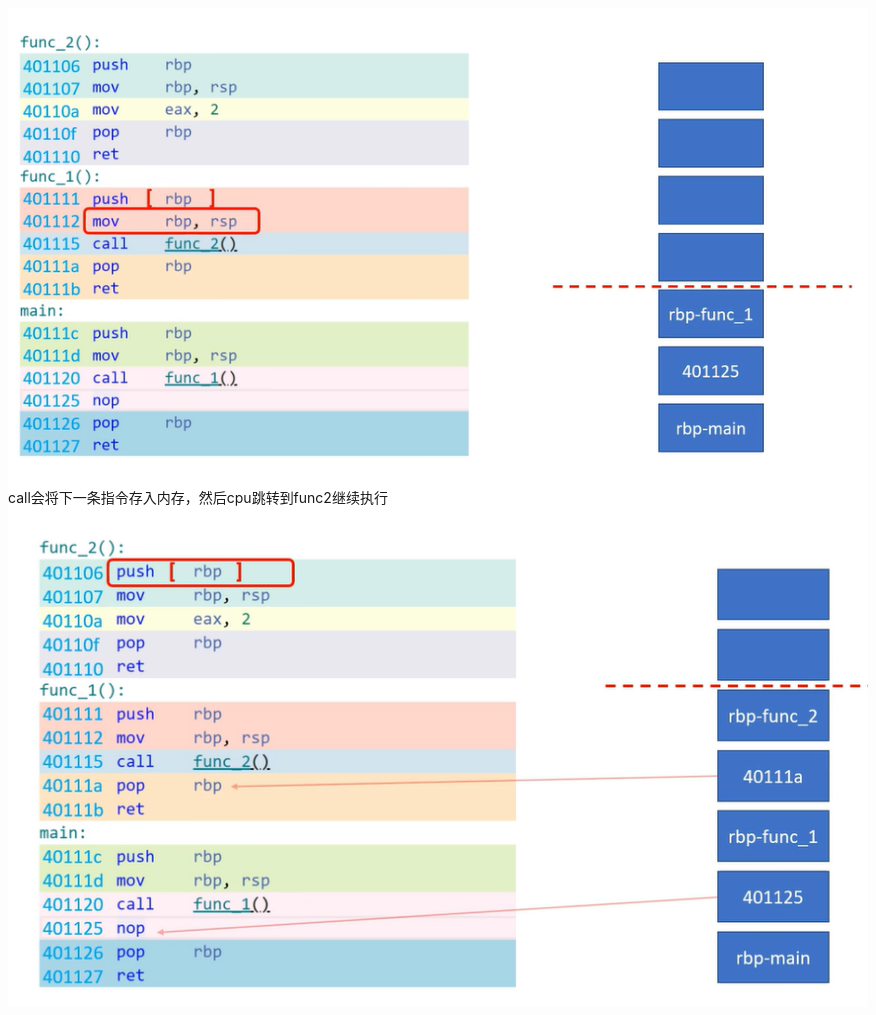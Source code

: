 <img src="./../.vuepress/public/img/CPLUS/image-20230824170257522.jpg" style="width:100%" />

call会将下一条指令存入内存，然后cpu跳转到func2继续执行

<img src="./../.vuepress/public/img/CPLUS/image-20230824170436677.jpg" style="width:100%" />

